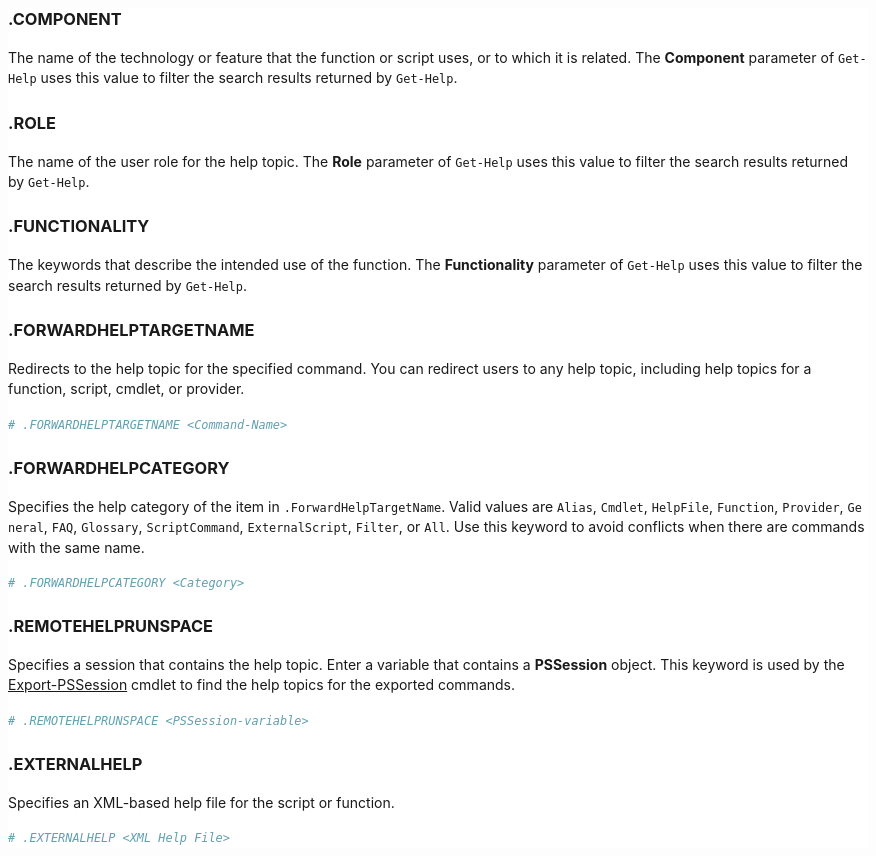 ### .COMPONENT

The name of the technology or feature that the function or script uses, or to
which it is related. The **Component** parameter of `Get-Help` uses this value
to filter the search results returned by `Get-Help`.

### .ROLE

The name of the user role for the help topic. The **Role** parameter of
`Get-Help` uses this value to filter the search results returned by `Get-Help`.

### .FUNCTIONALITY

The keywords that describe the intended use of the function. The
**Functionality** parameter of `Get-Help` uses this value to filter the search
results returned by `Get-Help`.

### .FORWARDHELPTARGETNAME

Redirects to the help topic for the specified command. You can redirect users
to any help topic, including help topics for a function, script, cmdlet, or
provider.

```powershell
# .FORWARDHELPTARGETNAME <Command-Name>
```

### .FORWARDHELPCATEGORY

Specifies the help category of the item in `.ForwardHelpTargetName`. Valid
values are `Alias`, `Cmdlet`, `HelpFile`, `Function`, `Provider`, `General`,
`FAQ`, `Glossary`, `ScriptCommand`, `ExternalScript`, `Filter`, or `All`. Use
this keyword to avoid conflicts when there are commands with the same name.

```powershell
# .FORWARDHELPCATEGORY <Category>
```

### .REMOTEHELPRUNSPACE

Specifies a session that contains the help topic. Enter a variable that
contains a **PSSession** object. This keyword is used by the
[Export-PSSession](xref:Microsoft.PowerShell.Utility.Export-PSSession)
cmdlet to find the help topics for the exported commands.

```powershell
# .REMOTEHELPRUNSPACE <PSSession-variable>
```

### .EXTERNALHELP

Specifies an XML-based help file for the script or function.

```powershell
# .EXTERNALHELP <XML Help File>
```
